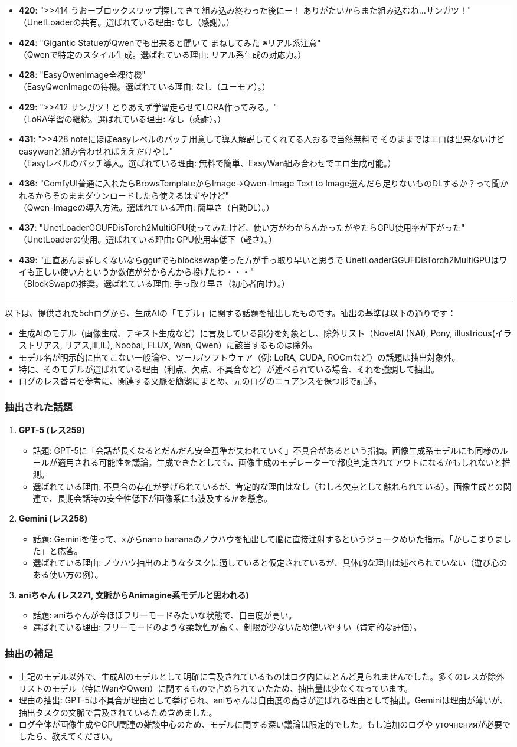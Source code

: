 - **420**: ">>414  うおーブロックスワップ探してきて組み込み終わった後にー！  ありがたいからまた組み込むね…サンガツ！"  
  （UnetLoaderの共有。選ばれている理由: なし（感謝）。）

- **424**: "Gigantic StatueがQwenでも出来ると聞いて      まねしてみた  ※リアル系注意"  
  （Qwenで特定のスタイル生成。選ばれている理由: リアル系生成の対応力。）

- **428**: "EasyQwenImage全裸待機"  
  （EasyQwenImageの待機。選ばれている理由: なし（ユーモア）。）

- **429**: ">>412  サンガツ！とりあえず学習走らせてLORA作ってみる。"  
  （LoRA学習の継続。選ばれている理由: なし（感謝）。）

- **431**: ">>428  noteにほぼeasyレベルのバッチ用意して導入解説してくれてる人おるで当然無料で  そのままではエロは出来ないけどeasywanと組み合わせればええだけやし"  
  （Easyレベルのバッチ導入。選ばれている理由: 無料で簡単、EasyWan組み合わせでエロ生成可能。）

- **436**: "ComfyUI普通に入れたらBrowsTemplateからImage->Qwen-Image Text to Image選んだら足りないものDLするか？って聞かれるからそのままダウンロードしたら使えるはずやけど"  
  （Qwen-Imageの導入方法。選ばれている理由: 簡単さ（自動DL）。）

- **437**: "UnetLoaderGGUFDisTorch2MultiGPU使ってみたけど、使い方がわからんかったがやたらGPU使用率が下がった"  
  （UnetLoaderの使用。選ばれている理由: GPU使用率低下（軽さ）。）

- **439**: "正直あんま詳しくないならggufでもblockswap使った方が手っ取り早いと思うで  UnetLoaderGGUFDisTorch2MultiGPUはワイも正しい使い方というか数値が分からんから投げたわ・・・"  
  （BlockSwapの推奨。選ばれている理由: 手っ取り早さ（初心者向け）。）

---

以下は、提供された5chログから、生成AIの「モデル」に関する話題を抽出したものです。抽出の基準は以下の通りです：

- 生成AIのモデル（画像生成、テキスト生成など）に言及している部分を対象とし、除外リスト（NovelAI (NAI), Pony, illustrious(イラストリアス, リアス,ill,IL), Noobai, FLUX, Wan, Qwen）に該当するものは除外。
- モデル名が明示的に出てこない一般論や、ツール/ソフトウェア（例: LoRA, CUDA, ROCmなど）の話題は抽出対象外。
- 特に、そのモデルが選ばれている理由（利点、欠点、不具合など）が述べられている場合、それを強調して抽出。
- ログのレス番号を参考に、関連する文脈を簡潔にまとめ、元のログのニュアンスを保つ形で記述。

### 抽出された話題
1. **GPT-5 (レス259)**  
   - 話題: GPT-5に「会話が長くなるとだんだん安全基準が失われていく」不具合があるという指摘。画像生成系モデルにも同様のルールが適用される可能性を議論。生成できたとしても、画像生成のモデレーターで都度判定されてアウトになるかもしれないと推測。  
   - 選ばれている理由: 不具合の存在が挙げられているが、肯定的な理由はなし（むしろ欠点として触れられている）。画像生成との関連で、長期会話時の安全性低下が画像系にも波及するかを懸念。

2. **Gemini (レス258)**  
   - 話題: Geminiを使って、xからnano bananaのノウハウを抽出して脳に直接注射するというジョークめいた指示。「かしこまりました」と応答。  
   - 選ばれている理由: ノウハウ抽出のようなタスクに適していると仮定されているが、具体的な理由は述べられていない（遊び心のある使い方の例）。

3. **aniちゃん (レス271, 文脈からAnimagine系モデルと思われる)**  
   - 話題: aniちゃんが今ほぼフリーモードみたいな状態で、自由度が高い。  
   - 選ばれている理由: フリーモードのような柔軟性が高く、制限が少ないため使いやすい（肯定的な評価）。

### 抽出の補足
- 上記のモデル以外で、生成AIのモデルとして明確に言及されているものはログ内にほとんど見られませんでした。多くのレスが除外リストのモデル（特にWanやQwen）に関するもので占められていたため、抽出量は少なくなっています。
- 理由の抽出: GPT-5は不具合が理由として挙げられ、aniちゃんは自由度の高さが選ばれる理由として抽出。Geminiは理由が薄いが、抽出タスクの文脈で言及されているため含めました。
- ログ全体が画像生成やGPU関連の雑談中心のため、モデルに関する深い議論は限定的でした。もし追加のログや уточненияが必要でしたら、教えてください。